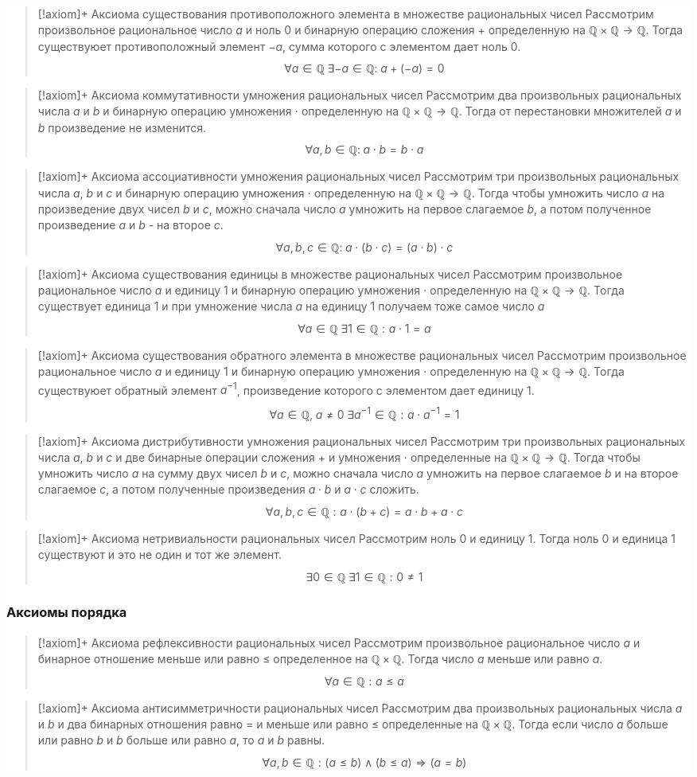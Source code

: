> [!axiom]+ Аксиомa существования противоположного элемента в множестве рациональных чисел
> Рассмотрим произвольное рациональное число $a$ и ноль $0$ и бинарную операцию сложения $+$ определенную на $\mathbb{Q \times Q \rightarrow Q}$. Тогда существуюет противоположный элемент $-a$, сумма которого с элементом дает ноль $0$.
> $$\forall a \in \mathbb Q \; \exists -a \in \mathbb Q: \; a + (-a) = 0$$

> [!axiom]+ Аксиомa коммутативности умножения рациональных чисел
> Рассмотрим два произвольных рациональных числа $a$ и $b$ и бинарную операцию умножения $\cdot$ определенную на $\mathbb{Q \times Q \rightarrow Q}$. Тогда от перестановки множителей $a$ и $b$ произведение не изменится.
> $$\forall a,b \in \mathbb Q: \; a \cdot b = b \cdot a$$

> [!axiom]+ Аксиомa ассоциативности умножения рациональных чисел
> Рассмотрим три произвольных рациональных числа $a$, $b$ и $c$ и бинарную операцию умножения $\cdot$ определенную на $\mathbb{Q \times Q \rightarrow Q}$. Тогда чтобы умножить число $a$ на произведение двух чисел $b$ и $c$, можно сначала число $a$ умножить на первоe слагаемое $b$, а потом полученное произведение $a$ и $b$ - на второе $c$.
> $$\forall a,b,c \in \mathbb Q: \; a \cdot (b \cdot c) = (a \cdot b) \cdot c$$

> [!axiom]+ Аксиомa существования единицы в множестве рациональных чисел
> Рассмотрим произвольное рациональное число $a$ и единицу $1$ и бинарную операцию умножения $\cdot$ определенную на $\mathbb{Q \times Q \rightarrow Q}$. Тогда существует единица $1$ и при умножение числа $a$ на единицу $1$ получаем тоже самое число $a$ 
> $$\forall a \in \mathbb Q \; \exists 1 \in \mathbb Q: a \cdot 1 = a$$

> [!axiom]+ Аксиомa существования обратного элемента в множестве рациональных чисел
> Рассмотрим произвольное рациональное число $a$ и единицу $1$ и бинарную операцию умножения $\cdot$ определенную на $\mathbb{Q \times Q \rightarrow Q}$. Тогда существуюет обратный элемент $a^{-1}$, произведение которого с элементом дает единицу $1$.
> $$\forall a \in \mathbb Q, \; a \neq 0 \; \exists a^{-1} \in \mathbb Q: a \cdot a^{-1} = 1$$

> [!axiom]+ Аксиомa дистрибутивности умножения рациональных чисел
> Рассмотрим три произвольных рациональных числа $a$, $b$ и $c$ и две бинарные операции сложения $+$ и умножения $\cdot$ определенные на $\mathbb{Q \times Q \rightarrow Q}$. Тогда чтобы умножить число $a$ на сумму двух чисел $b$ и $c$, можно сначала число $a$ умножить на первое слагаемое $b$ и на второе слагаемое $c$, а потом полученные произведения $a \cdot b$ и $a \cdot c$ сложить.   
> $$\forall a, b, c \in \mathbb Q: a \cdot (b + c) = a \cdot b + a \cdot c$$

> [!axiom]+ Аксиомa нетривиальности рациональных чисел
> Рассмотрим ноль $0$ и единицу $1$. Тогда ноль $0$ и единица $1$ существуют и это не один и тот же элемент.
> $$\exists 0 \in \mathbb Q \; \exists 1 \in \mathbb Q: 0 \neq 1$$

### Аксиомы порядка
> [!axiom]+ Аксиомa рефлексивности рациональных чисел
> Рассмотрим произвольное рациональное число $a$ и бинарное отношение меньше или равно $\leqslant$ определенное на $\mathbb{Q \times Q}$. Тогда число $a$ меньше или равно $a$. 
> $$\forall a \in \mathbb Q: a \leqslant a$$

> [!axiom]+ Аксиомa антисимметричности рациональных чисел
> Рассмотрим два произвольных рациональных числа $a$ и $b$ и два бинарных отношения равно $=$ и меньше или равно $\leqslant$ определенные на $\mathbb{Q \times Q}$. Тогда если число $a$ больше или равно $b$ и $b$ больше или равно $a$, то $a$ и $b$ равны.   
> $$\forall a, b \in \mathbb Q: (a \leqslant b) \land (b \leqslant a) \Rightarrow (a = b)$$

